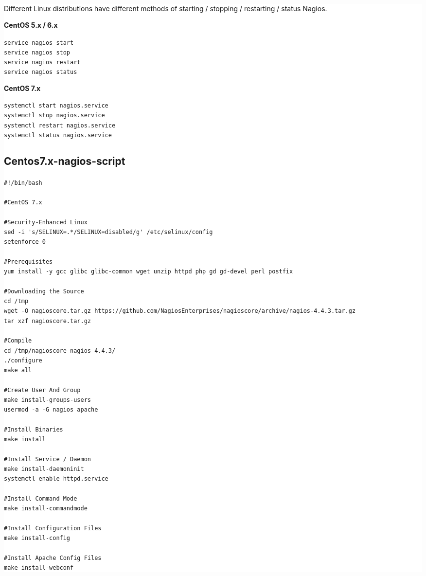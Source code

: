 Different Linux distributions have different methods of starting / stopping / restarting / status Nagios.

**CentOS 5.x / 6.x**

```
service nagios start
service nagios stop
service nagios restart
service nagios status
```

**CentOS 7.x**

```
systemctl start nagios.service
systemctl stop nagios.service
systemctl restart nagios.service
systemctl status nagios.service
```



## Centos7.x-nagios-script 

```shell
#!/bin/bash

#CentOS 7.x

#Security-Enhanced Linux
sed -i 's/SELINUX=.*/SELINUX=disabled/g' /etc/selinux/config
setenforce 0

#Prerequisites
yum install -y gcc glibc glibc-common wget unzip httpd php gd gd-devel perl postfix

#Downloading the Source
cd /tmp
wget -O nagioscore.tar.gz https://github.com/NagiosEnterprises/nagioscore/archive/nagios-4.4.3.tar.gz
tar xzf nagioscore.tar.gz

#Compile
cd /tmp/nagioscore-nagios-4.4.3/
./configure
make all

#Create User And Group
make install-groups-users
usermod -a -G nagios apache

#Install Binaries
make install

#Install Service / Daemon
make install-daemoninit
systemctl enable httpd.service

#Install Command Mode
make install-commandmode

#Install Configuration Files
make install-config

#Install Apache Config Files
make install-webconf
```